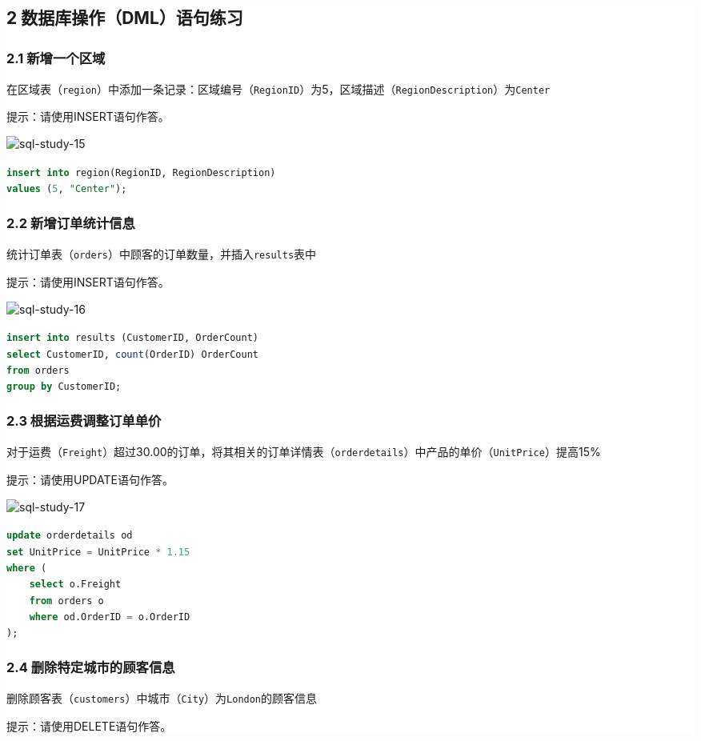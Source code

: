 
## 2 数据库操作（DML）语句练习

### 2.1 新增一个区域

在区域表（`region`）中添加一条记录：区域编号（`RegionID`）为5，区域描述（`RegionDescription`）为`Center`

提示：请使用INSERT语句作答。

![sql-study-15](https://www.hyperplasma.top/wp-content/uploads/2024/09/CleanShot-Akira37-2024-09-10-at-19.46.54@2x.png)


```sql
insert into region(RegionID, RegionDescription) 
values (5, "Center");
```

### 2.2 新增订单统计信息

统计订单表（`orders`）中顾客的订单数量，并插入`results`表中

提示：请使用INSERT语句作答。

![sql-study-16](https://www.hyperplasma.top/wp-content/uploads/2024/09/CleanShot-Akira37-2024-09-10-at-19.48.37@2x.png)

```sql
insert into results (CustomerID, OrderCount)
select CustomerID, count(OrderID) OrderCount
from orders
group by CustomerID;
```

### 2.3 根据运费调整订单单价

对于运费（`Freight`）超过30.00的订单，将其相关的订单详情表（`orderdetails`）中产品的单价（`UnitPrice`）提高15%

提示：请使用UPDATE语句作答。

![sql-study-17](https://www.hyperplasma.top/wp-content/uploads/2024/09/CleanShot-Akira37-2024-09-10-at-19.51.01@2x-min.png)

```sql
update orderdetails od
set UnitPrice = UnitPrice * 1.15
where (
    select o.Freight
    from orders o
    where od.OrderID = o.OrderID
);
```

### 2.4 删除特定城市的顾客信息

删除顾客表（`customers`）中城市（`City`）为`London`的顾客信息

提示：请使用DELETE语句作答。
